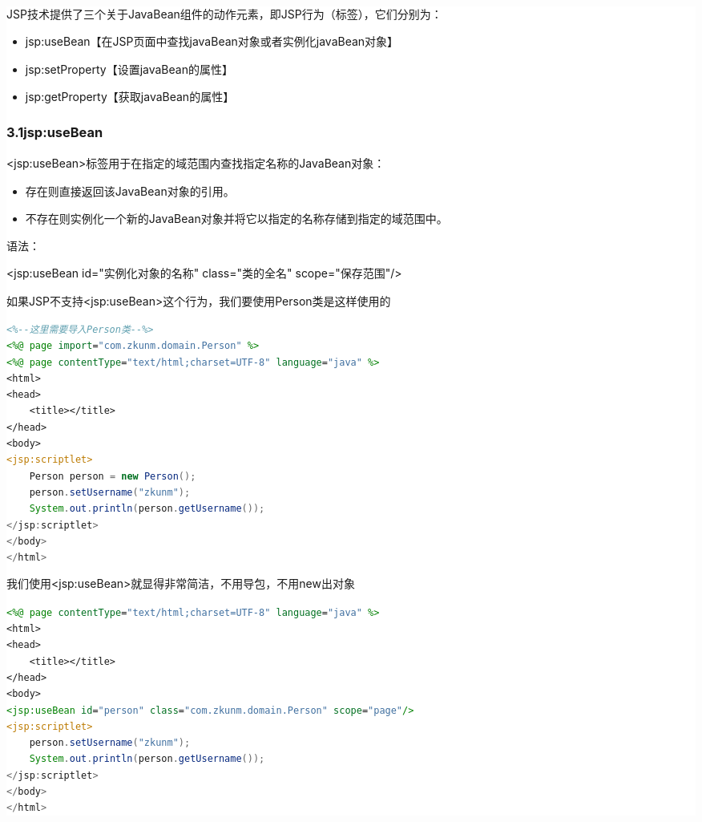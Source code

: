 JSP技术提供了三个关于JavaBean组件的动作元素，即JSP行为（标签），它们分别为：

* jsp:useBean【在JSP页面中查找javaBean对象或者实例化javaBean对象】

* jsp:setProperty【设置javaBean的属性】

* jsp:getProperty【获取javaBean的属性】

### 3.1jsp:useBean 

\<jsp:useBean>标签用于在指定的域范围内查找指定名称的JavaBean对象：

* 存在则直接返回该JavaBean对象的引用。

* 不存在则实例化一个新的JavaBean对象并将它以指定的名称存储到指定的域范围中。 

语法：

<jsp:useBean id="实例化对象的名称" class="类的全名" scope="保存范围"/>

如果JSP不支持\<jsp:useBean>这个行为，我们要使用Person类是这样使用的

```jsp
<%--这里需要导入Person类--%>
<%@ page import="com.zkunm.domain.Person" %>
<%@ page contentType="text/html;charset=UTF-8" language="java" %>
<html>
<head>
    <title></title>
</head>
<body>
<jsp:scriptlet>
    Person person = new Person();
    person.setUsername("zkunm");
    System.out.println(person.getUsername());
</jsp:scriptlet>
</body>
</html>
```

我们使用\<jsp:useBean>就显得非常简洁，不用导包，不用new出对象

```jsp
<%@ page contentType="text/html;charset=UTF-8" language="java" %>
<html>
<head>
    <title></title>
</head>
<body>
<jsp:useBean id="person" class="com.zkunm.domain.Person" scope="page"/>
<jsp:scriptlet>
    person.setUsername("zkunm");
    System.out.println(person.getUsername());
</jsp:scriptlet>
</body>
</html>
```
